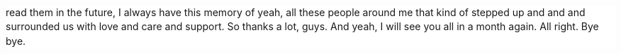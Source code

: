 read them in the future, I always have this memory of yeah, all these people around me that kind of stepped up and and and surrounded us with love and care and support. So thanks a lot, guys. And yeah, I will see you all in a month again. All right. Bye bye.